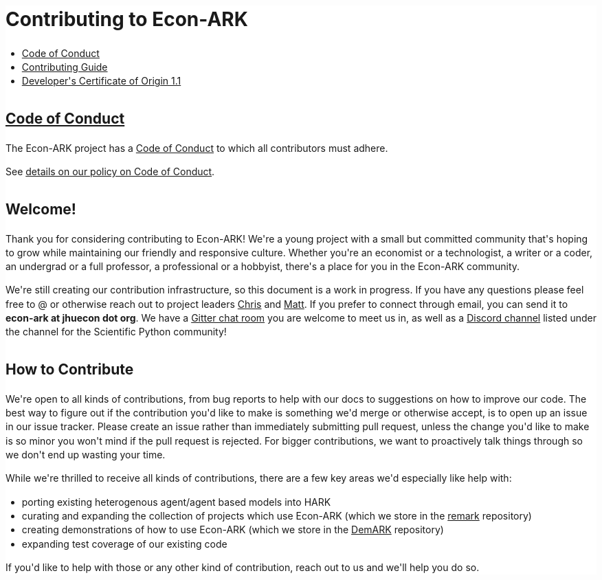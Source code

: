 # Contributing to Econ-ARK

- [Code of Conduct](#code-of-conduct)
- [Contributing Guide](#contributing-guide)
- [Developer's Certificate of Origin 1.1](#developer-s-certificate-of-origin-1-1)

## [Code of Conduct](./doc/guides/contributing/coc.md)

The Econ-ARK project has a
[Code of Conduct](https://github.com/econ-ark/HARK/blob/master/.github/CODE_OF_CONDUCT.md)
to which all contributors must adhere.

See [details on our policy on Code of Conduct](https://github.com/econ-ark/HARK/blob/master/.github/CODE_OF_CONDUCT.md).

## Welcome!

Thank you for considering contributing to Econ-ARK! We're a young project with a small but committed community that's hoping to grow while maintaining our friendly and responsive culture. Whether you're an economist or a technologist, a writer or a coder, an undergrad or a full professor, a professional or a hobbyist, there's a place for you in the Econ-ARK community.

We're still creating our contribution infrastructure, so this document is a work in progress. If you have any questions please feel free to @ or otherwise reach out to project leaders [Chris](https://github.com/llorracc) and [Matt](https://github.com/mnwhite). If you prefer to connect through email, you can send it to **econ-ark at jhuecon dot org**. We have a [Gitter chat room](https://gitter.im/econ-ark/community) you are welcome to meet us in, as well as a [Discord channel](https://discord.com/channels/786703927705862175/1057710158639267990) listed under the channel for the Scientific Python community!

## How to Contribute

We're open to all kinds of contributions, from bug reports to help with our docs to suggestions on how to improve our code. The best way to figure out if the contribution you'd like to make is something we'd merge or otherwise accept, is to open up an issue in our issue tracker. Please create an issue rather than immediately submitting pull request, unless the change you'd like to make is so minor you won't mind if the pull request is rejected. For bigger contributions, we want to proactively talk things through so we don't end up wasting your time.

While we're thrilled to receive all kinds of contributions, there are a few key areas we'd especially like help with:

- porting existing heterogenous agent/agent based models into HARK
- curating and expanding the collection of projects which use Econ-ARK (which we store in the [remark](https://github.com/econ-ark/REMARK) repository)
- creating demonstrations of how to use Econ-ARK (which we store in the [DemARK](https://github.com/econ-ark/DemARK) repository)
- expanding test coverage of our existing code

If you'd like to help with those or any other kind of contribution, reach out to us and we'll help you do so.
